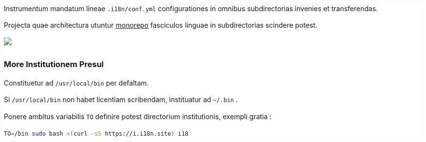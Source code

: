 Instrumentum mandatum lineae `.i18n/conf.yml` configurationes in omnibus subdirectorias invenies et transferendas.

Projecta quae architectura utuntur [monorepo](//monorepo.tools) fasciculos linguae in subdirectorias scindere potest.

![](https://p.3ti.site/1719910016.avif)

### More Institutionem Presul

Constituetur ad `/usr/local/bin` per defaltam.

Si `/usr/local/bin` non habet licentiam scribendam, instituatur ad `~/.bin` .

Ponere ambitus variabilis `TO` definire potest directorium institutionis, exempli gratia :

```sh
TO=/bin sudo bash <(curl -sS https://i.i18n.site) i18
```